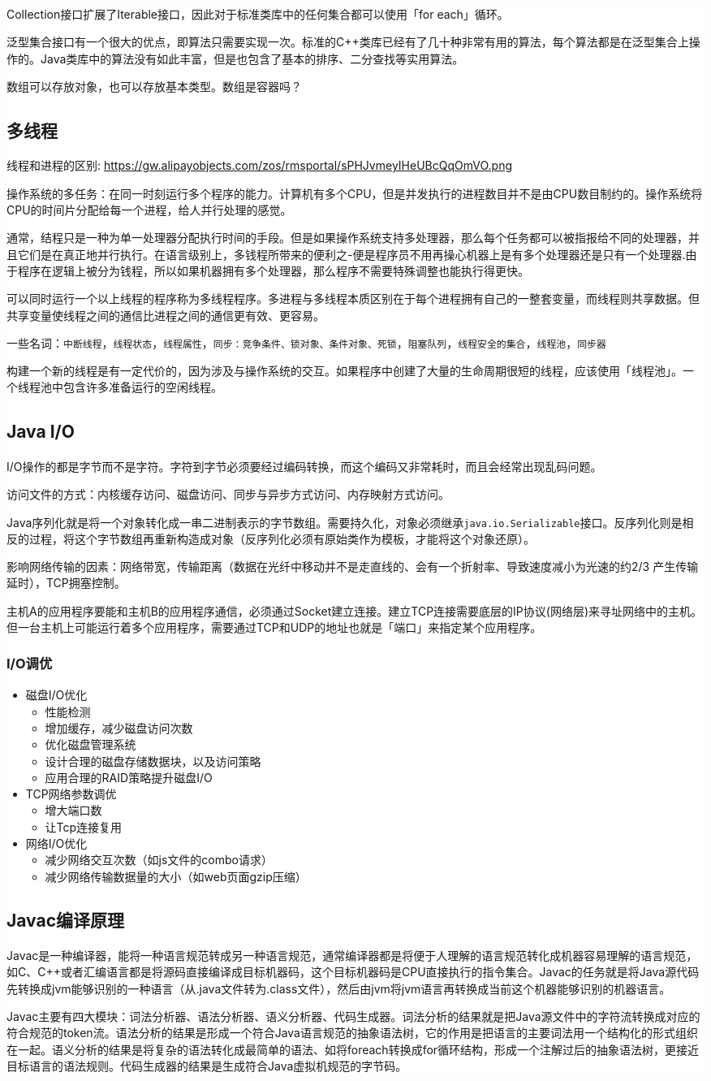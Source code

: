 Collection接口扩展了Iterable接口，因此对于标准类库中的任何集合都可以使用「for each」循环。

泛型集合接口有一个很大的优点，即算法只需要实现一次。标准的C++类库已经有了几十种非常有用的算法，每个算法都是在泛型集合上操作的。Java类库中的算法没有如此丰富，但是也包含了基本的排序、二分查找等实用算法。

数组可以存放对象，也可以存放基本类型。数组是容器吗？

## 多线程
线程和进程的区别: https://gw.alipayobjects.com/zos/rmsportal/sPHJvmeyIHeUBcQqOmVO.png

操作系统的多任务：在同一时刻运行多个程序的能力。计算机有多个CPU，但是并发执行的进程数目并不是由CPU数目制约的。操作系统将CPU的时间片分配给每一个进程，给人并行处理的感觉。

通常，结程只是一种为单一处理器分配执行时间的手段。但是如果操作系统支持多处理器，那么每个任务都可以被指报给不同的处理器，并且它们是在真正地并行执行。在语言级别上，多钱程所带来的便利之-便是程序员不用再操心机器上是有多个处理器还是只有一个处理器.由于程序在逻辑上被分为钱程，所以如果机器拥有多个处理器，那么程序不需要特殊调整也能执行得更快。

可以同时运行一个以上线程的程序称为多线程程序。多进程与多线程本质区别在于每个进程拥有自己的一整套变量，而线程则共享数据。但共享变量使线程之间的通信比进程之间的通信更有效、更容易。

一些名词：`中断线程`，`线程状态`，`线程属性`，`同步：竞争条件、锁对象、条件对象、死锁`，`阻塞队列`，`线程安全的集合`，`线程池`，`同步器`

构建一个新的线程是有一定代价的，因为涉及与操作系统的交互。如果程序中创建了大量的生命周期很短的线程，应该使用「线程池」。一个线程池中包含许多准备运行的空闲线程。


## Java I/O
I/O操作的都是字节而不是字符。字符到字节必须要经过编码转换，而这个编码又非常耗时，而且会经常出现乱码问题。

访问文件的方式：内核缓存访问、磁盘访问、同步与异步方式访问、内存映射方式访问。

Java序列化就是将一个对象转化成一串二进制表示的字节数组。需要持久化，对象必须继承`java.io.Serializable`接口。反序列化则是相反的过程，将这个字节数组再重新构造成对象（反序列化必须有原始类作为模板，才能将这个对象还原）。

影响网络传输的因素：网络带宽，传输距离（数据在光纤中移动并不是走直线的、会有一个折射率、导致速度减小为光速的约2/3 产生传输延时），TCP拥塞控制。

主机A的应用程序要能和主机B的应用程序通信，必须通过Socket建立连接。建立TCP连接需要底层的IP协议(网络层)来寻址网络中的主机。但一台主机上可能运行着多个应用程序，需要通过TCP和UDP的地址也就是「端口」来指定某个应用程序。

### I/O调优
- 磁盘I/O优化
    - 性能检测
    - 增加缓存，减少磁盘访问次数
    - 优化磁盘管理系统
    - 设计合理的磁盘存储数据块，以及访问策略
    - 应用合理的RAID策略提升磁盘I/O
- TCP网络参数调优
    - 增大端口数
    - 让Tcp连接复用
- 网络I/O优化
    - 减少网络交互次数（如js文件的combo请求）
    - 减少网络传输数据量的大小（如web页面gzip压缩） 


## Javac编译原理
Javac是一种编译器，能将一种语言规范转成另一种语言规范，通常编译器都是将便于人理解的语言规范转化成机器容易理解的语言规范，如C、C++或者汇编语言都是将源码直接编译成目标机器码，这个目标机器码是CPU直接执行的指令集合。Javac的任务就是将Java源代码先转换成jvm能够识别的一种语言（从.java文件转为.class文件），然后由jvm将jvm语言再转换成当前这个机器能够识别的机器语言。

Javac主要有四大模块：词法分析器、语法分析器、语义分析器、代码生成器。词法分析的结果就是把Java源文件中的字符流转换成对应的符合规范的token流。语法分析的结果是形成一个符合Java语言规范的抽象语法树，它的作用是把语言的主要词法用一个结构化的形式组织在一起。语义分析的结果是将复杂的语法转化成最简单的语法、如将foreach转换成for循环结构，形成一个注解过后的抽象语法树，更接近目标语言的语法规则。代码生成器的结果是生成符合Java虚拟机规范的字节码。
